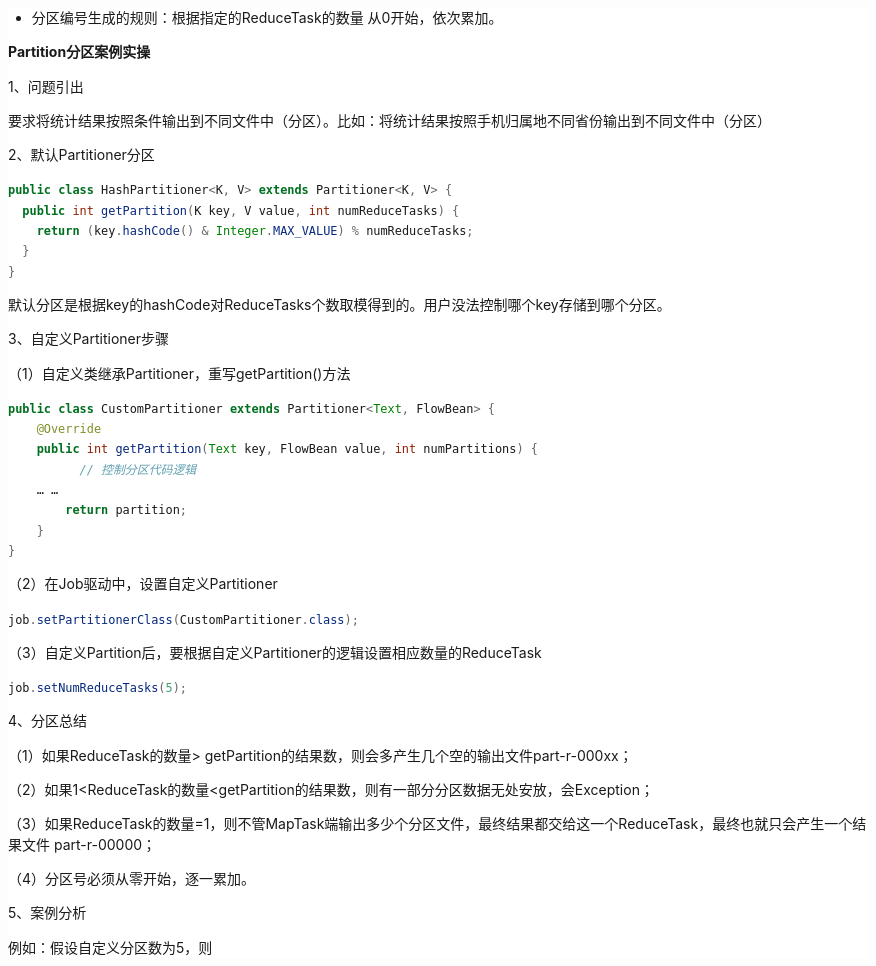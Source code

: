 - 分区编号生成的规则：根据指定的ReduceTask的数量 从0开始，依次累加。

**Partition分区案例实操**

1、问题引出

要求将统计结果按照条件输出到不同文件中（分区）。比如：将统计结果按照手机归属地不同省份输出到不同文件中（分区）

2、默认Partitioner分区

```java
public class HashPartitioner<K, V> extends Partitioner<K, V> {
  public int getPartition(K key, V value, int numReduceTasks) {
    return (key.hashCode() & Integer.MAX_VALUE) % numReduceTasks;
  }
}

```

默认分区是根据key的hashCode对ReduceTasks个数取模得到的。用户没法控制哪个key存储到哪个分区。

3、自定义Partitioner步骤

（1）自定义类继承Partitioner，重写getPartition()方法

```java
public class CustomPartitioner extends Partitioner<Text, FlowBean> {
 	@Override
	public int getPartition(Text key, FlowBean value, int numPartitions) {
          // 控制分区代码逻辑
    … …
		return partition;
	}
}
```

（2）在Job驱动中，设置自定义Partitioner 

```java
job.setPartitionerClass(CustomPartitioner.class);
```

（3）自定义Partition后，要根据自定义Partitioner的逻辑设置相应数量的ReduceTask

```java
job.setNumReduceTasks(5);
```

4、分区总结

（1）如果ReduceTask的数量> getPartition的结果数，则会多产生几个空的输出文件part-r-000xx；

（2）如果1<ReduceTask的数量<getPartition的结果数，则有一部分分区数据无处安放，会Exception；

（3）如果ReduceTask的数量=1，则不管MapTask端输出多少个分区文件，最终结果都交给这一个ReduceTask，最终也就只会产生一个结果文件 part-r-00000；

（4）分区号必须从零开始，逐一累加。

5、案例分析

例如：假设自定义分区数为5，则
